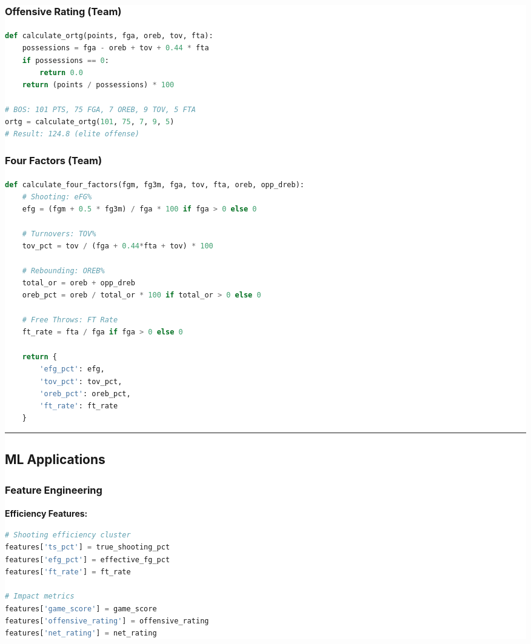 ### Offensive Rating (Team)
```python
def calculate_ortg(points, fga, oreb, tov, fta):
    possessions = fga - oreb + tov + 0.44 * fta
    if possessions == 0:
        return 0.0
    return (points / possessions) * 100

# BOS: 101 PTS, 75 FGA, 7 OREB, 9 TOV, 5 FTA
ortg = calculate_ortg(101, 75, 7, 9, 5)
# Result: 124.8 (elite offense)
```

### Four Factors (Team)
```python
def calculate_four_factors(fgm, fg3m, fga, tov, fta, oreb, opp_dreb):
    # Shooting: eFG%
    efg = (fgm + 0.5 * fg3m) / fga * 100 if fga > 0 else 0

    # Turnovers: TOV%
    tov_pct = tov / (fga + 0.44*fta + tov) * 100

    # Rebounding: OREB%
    total_or = oreb + opp_dreb
    oreb_pct = oreb / total_or * 100 if total_or > 0 else 0

    # Free Throws: FT Rate
    ft_rate = fta / fga if fga > 0 else 0

    return {
        'efg_pct': efg,
        'tov_pct': tov_pct,
        'oreb_pct': oreb_pct,
        'ft_rate': ft_rate
    }
```

---

## ML Applications

### Feature Engineering

**Efficiency Features:**
```python
# Shooting efficiency cluster
features['ts_pct'] = true_shooting_pct
features['efg_pct'] = effective_fg_pct
features['ft_rate'] = ft_rate

# Impact metrics
features['game_score'] = game_score
features['offensive_rating'] = offensive_rating
features['net_rating'] = net_rating
```
